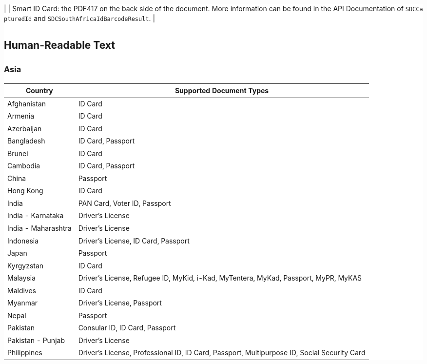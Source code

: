 |             | Smart ID Card: the PDF417 on the back side of the document. More information can be found in the API Documentation of `SDCCapturedId` and `SDCSouthAfricaIdBarcodeResult`.                                                                                                                                                                                                                  |
## Human-Readable Text

### Asia

| Country        | Supported Document Types                                                                                                                                                                                                 |
|----------------|-------------------------------------------------------------------------------------------------------------------------------------------------------------------------------------------------------------------------|
| Afghanistan    | ID Card                                                                                                                                                                                                                 |
| Armenia        | ID Card                                                                                                                                                                                                                 |
| Azerbaijan     | ID Card                                                                                                                                                                                                                 |
| Bangladesh     | ID Card, Passport                                                                                                                                                                                                       |
| Brunei         | ID Card                                                                                                                                                                                                                 |
| Cambodia       | ID Card, Passport                                                                                                                                                                                                       |
| China          | Passport                                                                                                                                                                                                                |
| Hong Kong      | ID Card                                                                                                                                                                                                                 |
| India          | PAN Card, Voter ID, Passport                                                                                                                                                                                            |
| India - Karnataka | Driver’s License                                                                                                                                                                                                         |
| India - Maharashtra | Driver’s License                                                                                                                                                                                                         |
| Indonesia      | Driver’s License, ID Card, Passport                                                                                                                                                                                     |
| Japan          | Passport                                                                                                                                                                                                                |
| Kyrgyzstan     | ID Card                                                                                                                                                                                                                 |
| Malaysia       | Driver’s License, Refugee ID, MyKid, i-Kad, MyTentera, MyKad, Passport, MyPR, MyKAS                                                                                                                                    |
| Maldives       | ID Card                                                                                                                                                                                                                 |
| Myanmar        | Driver’s License, Passport                                                                                                                                                                                              |
| Nepal          | Passport                                                                                                                                                                                                                |
| Pakistan       | Consular ID, ID Card, Passport                                                                                                                                                                                          |
| Pakistan - Punjab | Driver’s License                                                                                                                                                                                                         |
| Philippines    | Driver’s License, Professional ID, ID Card, Passport, Multipurpose ID, Social Security Card                                                                                                                             |